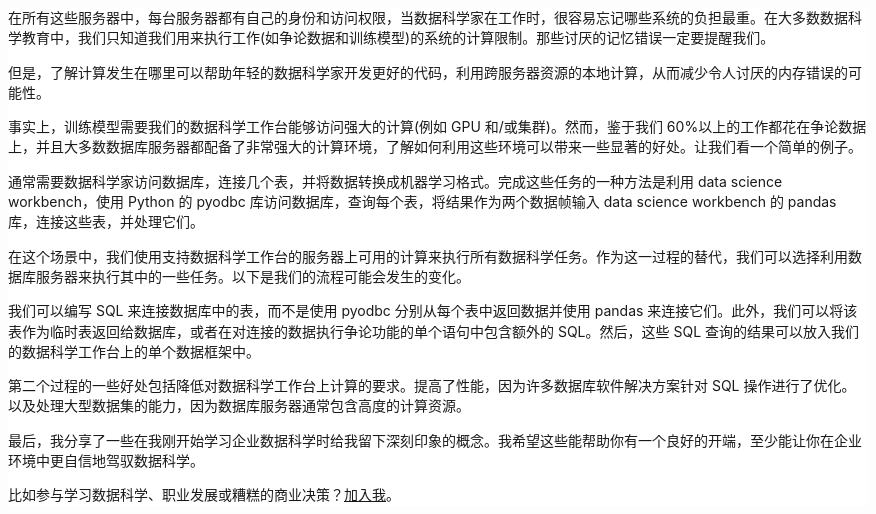 在所有这些服务器中，每台服务器都有自己的身份和访问权限，当数据科学家在工作时，很容易忘记哪些系统的负担最重。在大多数数据科学教育中，我们只知道我们用来执行工作(如争论数据和训练模型)的系统的计算限制。那些讨厌的记忆错误一定要提醒我们。

但是，了解计算发生在哪里可以帮助年轻的数据科学家开发更好的代码，利用跨服务器资源的本地计算，从而减少令人讨厌的内存错误的可能性。

事实上，训练模型需要我们的数据科学工作台能够访问强大的计算(例如 GPU 和/或集群)。然而，鉴于我们 60%以上的工作都花在争论数据上，并且大多数数据库服务器都配备了非常强大的计算环境，了解如何利用这些环境可以带来一些显著的好处。让我们看一个简单的例子。

通常需要数据科学家访问数据库，连接几个表，并将数据转换成机器学习格式。完成这些任务的一种方法是利用 data science workbench，使用 Python 的 pyodbc 库访问数据库，查询每个表，将结果作为两个数据帧输入 data science workbench 的 pandas 库，连接这些表，并处理它们。

在这个场景中，我们使用支持数据科学工作台的服务器上可用的计算来执行所有数据科学任务。作为这一过程的替代，我们可以选择利用数据库服务器来执行其中的一些任务。以下是我们的流程可能会发生的变化。

我们可以编写 SQL 来连接数据库中的表，而不是使用 pyodbc 分别从每个表中返回数据并使用 pandas 来连接它们。此外，我们可以将该表作为临时表返回给数据库，或者在对连接的数据执行争论功能的单个语句中包含额外的 SQL。然后，这些 SQL 查询的结果可以放入我们的数据科学工作台上的单个数据框架中。

第二个过程的一些好处包括降低对数据科学工作台上计算的要求。提高了性能，因为许多数据库软件解决方案针对 SQL 操作进行了优化。以及处理大型数据集的能力，因为数据库服务器通常包含高度的计算资源。

最后，我分享了一些在我刚开始学习企业数据科学时给我留下深刻印象的概念。我希望这些能帮助你有一个良好的开端，至少能让你在企业环境中更自信地驾驭数据科学。

比如参与学习数据科学、职业发展或糟糕的商业决策？[加入我](https://www.facebook.com/groups/thinkdatascience)。